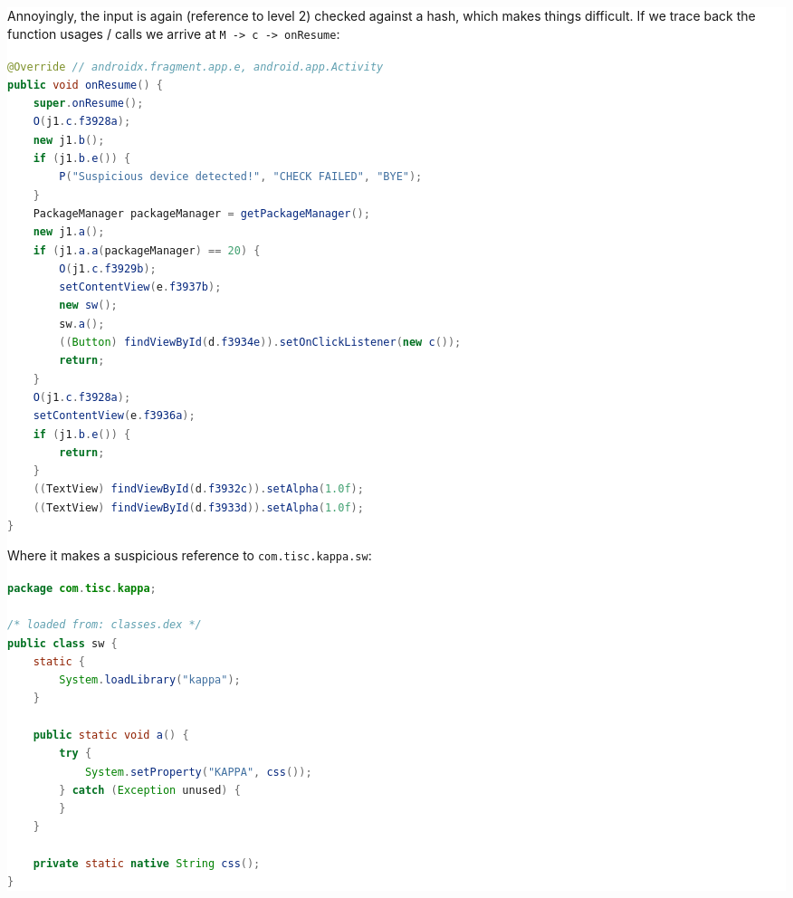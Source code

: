 Annoyingly, the input is again (reference to level 2) checked against a hash, which makes things difficult. If we trace back the function usages / calls we arrive at `M -> c -> onResume`:

```java
@Override // androidx.fragment.app.e, android.app.Activity
public void onResume() {
    super.onResume();
    O(j1.c.f3928a);
    new j1.b();
    if (j1.b.e()) {
        P("Suspicious device detected!", "CHECK FAILED", "BYE");
    }
    PackageManager packageManager = getPackageManager();
    new j1.a();
    if (j1.a.a(packageManager) == 20) {
        O(j1.c.f3929b);
        setContentView(e.f3937b);
        new sw();
        sw.a();
        ((Button) findViewById(d.f3934e)).setOnClickListener(new c());
        return;
    }
    O(j1.c.f3928a);
    setContentView(e.f3936a);
    if (j1.b.e()) {
        return;
    }
    ((TextView) findViewById(d.f3932c)).setAlpha(1.0f);
    ((TextView) findViewById(d.f3933d)).setAlpha(1.0f);
}
```

Where it makes a suspicious reference to `com.tisc.kappa.sw`:

```java
package com.tisc.kappa;

/* loaded from: classes.dex */
public class sw {
    static {
        System.loadLibrary("kappa");
    }

    public static void a() {
        try {
            System.setProperty("KAPPA", css());
        } catch (Exception unused) {
        }
    }

    private static native String css();
}
```
